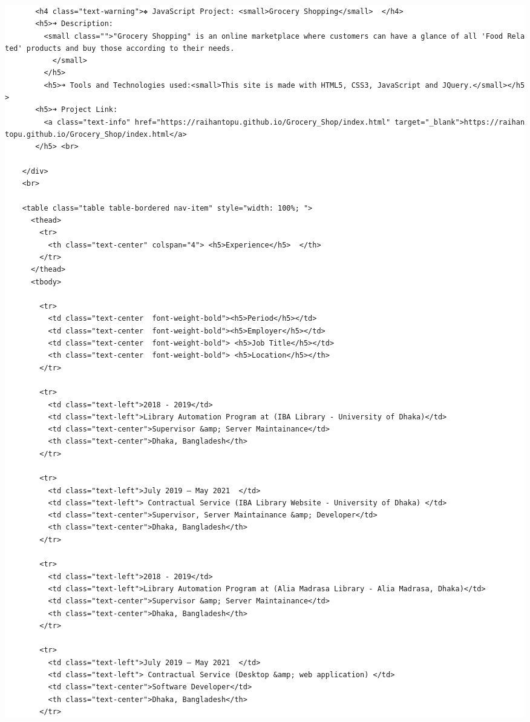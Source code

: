            <h4 class="text-warning">❖ JavaScript Project: <small>Grocery Shopping</small>  </h4> 
           <h5>➜ Description: 
             <small class="">"Grocery Shopping" is an online marketplace where customers can have a glance of all 'Food Related' products and buy those according to their needs.
               </small>
             </h5>
             <h5>➜ Tools and Technologies used:<small>This site is made with HTML5, CSS3, JavaScript and JQuery.</small></h5>  
           <h5>➜ Project Link: 
             <a class="text-info" href="https://raihantopu.github.io/Grocery_Shop/index.html" target="_blank">https://raihantopu.github.io/Grocery_Shop/index.html</a> 
           </h5> <br> 

        </div>
        <br>

        <table class="table table-bordered nav-item" style="width: 100%; ">
          <thead>
            <tr>
              <th class="text-center" colspan="4"> <h5>Experience</h5>  </th>
            </tr>
          </thead>
          <tbody>

            <tr>
              <td class="text-center  font-weight-bold"><h5>Period</h5></td>
              <td class="text-center  font-weight-bold"><h5>Employer</h5></td>
              <td class="text-center  font-weight-bold"> <h5>Job Title</h5></td>
              <th class="text-center  font-weight-bold"> <h5>Location</h5></th>
            </tr>

            <tr>
              <td class="text-left">2018 - 2019</td>
              <td class="text-left">Library Automation Program at (IBA Library - University of Dhaka)</td>
              <td class="text-center">Supervisor &amp; Server Maintainance</td>
              <th class="text-center">Dhaka, Bangladesh</th>
            </tr>

            <tr>
              <td class="text-left">July 2019 – May 2021  </td>
              <td class="text-left"> Contractual Service (IBA Library Website - University of Dhaka) </td>
              <td class="text-center">Supervisor, Server Maintainance &amp; Developer</td>
              <th class="text-center">Dhaka, Bangladesh</th>
            </tr>

            <tr>
              <td class="text-left">2018 - 2019</td>
              <td class="text-left">Library Automation Program at (Alia Madrasa Library - Alia Madrasa, Dhaka)</td>
              <td class="text-center">Supervisor &amp; Server Maintainance</td>
              <th class="text-center">Dhaka, Bangladesh</th>
            </tr>

            <tr>
              <td class="text-left">July 2019 – May 2021  </td>
              <td class="text-left"> Contractual Service (Desktop &amp; web application) </td>
              <td class="text-center">Software Developer</td>
              <th class="text-center">Dhaka, Bangladesh</th>
            </tr>
